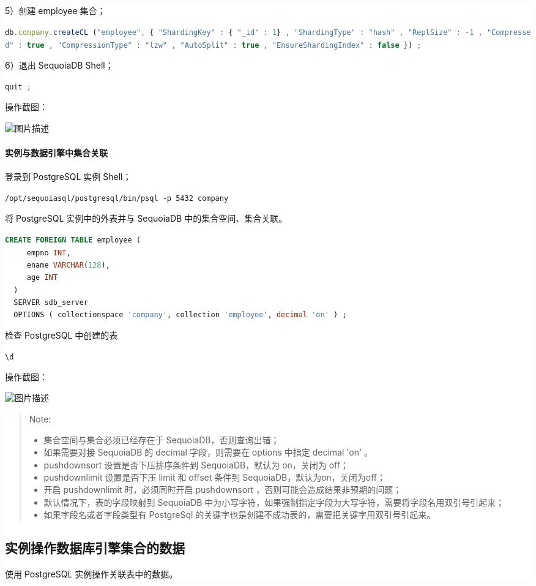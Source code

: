5）创建 employee 集合；
```javascript
db.company.createCL ("employee", { "ShardingKey" : { "_id" : 1} , "ShardingType" : "hash" , "ReplSize" : -1 , "Compressed" : true , "CompressionType" : "lzw" , "AutoSplit" : true , "EnsureShardingIndex" : false }) ;
```
6）退出 SequoiaDB Shell；

```javascript
quit ;
```

操作截图：

![图片描述](https://doc.shiyanlou.com/courses/1543/1207281/283c4851aaf4bb04fea3f47408243b03)

#### 实例与数据引擎中集合关联

登录到 PostgreSQL 实例 Shell；

```shell
/opt/sequoiasql/postgresql/bin/psql -p 5432 company
```

将 PostgreSQL 实例中的外表并与 SequoiaDB 中的集合空间、集合关联。

```sql
CREATE FOREIGN TABLE employee (
     empno INT,
     ename VARCHAR(128),
     age INT
  ) 
  SERVER sdb_server
  OPTIONS ( collectionspace 'company', collection 'employee', decimal 'on' ) ;
```

检查 PostgreSQL 中创建的表
```sql
\d
```
操作截图：

![图片描述](https://doc.shiyanlou.com/courses/1543/1207281/f69ea401a8a33279cd6e6eaf6882cb74-0)

>Note:
>
> - 集合空间与集合必须已经存在于 SequoiaDB，否则查询出错；
> - 如果需要对接 SequoiaDB 的 decimal 字段，则需要在 options 中指定 decimal 'on' 。
> - pushdownsort 设置是否下压排序条件到 SequoiaDB，默认为 on，关闭为 off；
> - pushdownlimit 设置是否下压 limit 和 offset 条件到 SequoiaDB，默认为on，关闭为off；
> - 开启 pushdownlimit 时，必须同时开启 pushdownsort ，否则可能会造成结果非预期的问题；
> - 默认情况下，表的字段映射到 SequoiaDB 中为小写字符，如果强制指定字段为大写字符，需要将字段名用双引号引起来；
> - 如果字段名或者字段类型有 PostgreSql 的关键字也是创建不成功表的，需要把关键字用双引号引起来。


## 实例操作数据库引擎集合的数据
使用 PostgreSQL 实例操作关联表中的数据。
